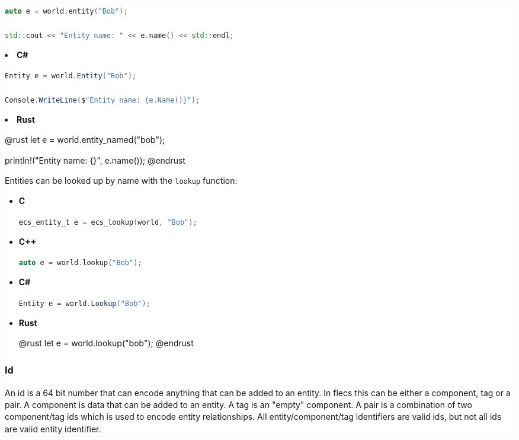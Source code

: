 ```cpp
auto e = world.entity("Bob");

std::cout << "Entity name: " << e.name() << std::endl;
```
</li>
<li><b class="tab-title">C#</b>

```cs
Entity e = world.Entity("Bob");

Console.WriteLine($"Entity name: {e.Name()}");
```
</li>
<li><b class="tab-title">Rust</b>

@rust
let e = world.entity_named("bob");

println!("Entity name: {}", e.name());
@endrust
</li>
</ul>
</div>

Entities can be looked up by name with the `lookup` function:
<div class="flecs-snippet-tabs">
<ul>
<li><b class="tab-title">C</b>

```c
ecs_entity_t e = ecs_lookup(world, "Bob");
```
</li>
<li><b class="tab-title">C++</b>

```cpp
auto e = world.lookup("Bob");
```
</li>
<li><b class="tab-title">C#</b>

```cs
Entity e = world.Lookup("Bob");
```
</li>
<li><b class="tab-title">Rust</b>

@rust
let e = world.lookup("bob");
@endrust
</li>
</ul>
</div>

### Id
An id is a 64 bit number that can encode anything that can be added to an entity. In flecs this can be either a component, tag or a pair. A component is data that can be added to an entity. A tag is an "empty" component. A pair is a combination of two component/tag ids which is used to encode entity relationships. All entity/component/tag identifiers are valid ids, but not all ids are valid entity identifier.

